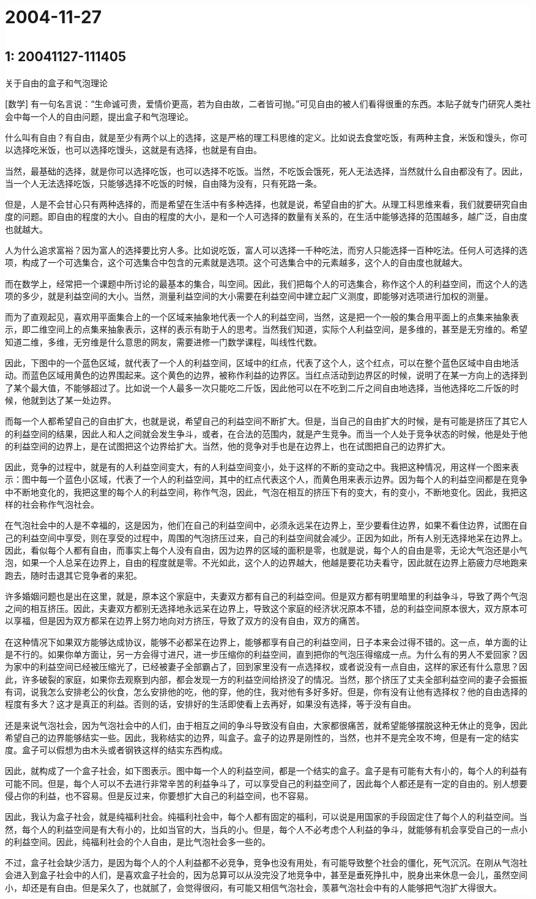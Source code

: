 # 2004-11-27

## 1: 20041127-111405

关于自由的盒子和气泡理论 

[数学] 有一句名言说：“生命诚可贵，爱情价更高，若为自由故，二者皆可抛。”可见自由的被人们看得很重的东西。本贴子就专门研究人类社会中每一个人的自由问题，提出盒子和气泡理论。

什么叫有自由？有自由，就是至少有两个以上的选择，这是严格的理工科思维的定义。比如说去食堂吃饭，有两种主食，米饭和馒头，你可以选择吃米饭，也可以选择吃馒头，这就是有选择，也就是有自由。

当然，最基础的选择，就是你可以选择吃饭，也可以选择不吃饭。当然，不吃饭会饿死，死人无法选择，当然就什么自由都没有了。因此，当一个人无法选择吃饭，只能够选择不吃饭的时候，自由降为没有，只有死路一条。

但是，人是不会甘心只有两种选择的，而是希望在生活中有多种选择，也就是说，希望自由的扩大。从理工科思维来看，我们就要研究自由度的问题。即自由的程度的大小。自由的程度的大小，是和一个人可选择的数量有关系的，在生活中能够选择的范围越多，越广泛，自由度也就越大。

人为什么追求富裕？因为富人的选择要比穷人多。比如说吃饭，富人可以选择一千种吃法，而穷人只能选择一百种吃法。任何人可选择的选项，构成了一个可选集合，这个可选集合中包含的元素就是选项。这个可选集合中的元素越多，这个人的自由度也就越大。

而在数学上，经常把一个课题中所讨论的最基本的集合，叫空间。因此，我们把每个人的可选集合，称作这个人的利益空间，而这个人的选项的多少，就是利益空间的大小。当然，测量利益空间的大小需要在利益空间中建立起广义测度，即能够对选项进行加权的测量。

而为了直观起见，喜欢用平面集合上的一个区域来抽象地代表一个人的利益空间，当然，这是把一个一般的集合用平面上的点集来抽象表示，即二维空间上的点集来抽象表示，这样的表示有助于人的思考。当然我们知道，实际个人利益空间，是多维的，甚至是无穷维的。希望知道二维，多维，无穷维是什么意思的网友，需要进修一门数学课程，叫线性代数。

因此，下图中的一个蓝色区域，就代表了一个人的利益空间，区域中的红点，代表了这个人，这个红点，可以在整个蓝色区域中自由地活动。而蓝色区域用黄色的边界围起来。这个黄色的边界，被称作利益的边界区。当红点活动到边界区的时候，说明了在某一方向上的选择到了某个最大值，不能够超过了。比如说一个人最多一次只能吃二斤饭，因此他可以在不吃到二斤之间自由地选择，当他选择吃二斤饭的时候，他就到达了某一处边界。

而每一个人都希望自己的自由扩大，也就是说，希望自己的利益空间不断扩大。但是，当自己的自由扩大的时候，是有可能是挤压了其它人的利益空间的结果，因此人和人之间就会发生争斗，或者，在合法的范围内，就是产生竞争。而当一个人处于竞争状态的时候，他是处于他的利益空间的边界上，是在试图把这个边界给扩大。当然，他的竞争对手也是在边界上，也在试图把自己的边界扩大。

因此，竞争的过程中，就是有的人利益空间变大，有的人利益空间变小，处于这样的不断的变动之中。我把这种情况，用这样一个图来表示：图中每一个蓝色小区域，代表了一个人的利益空间，其中的红点代表这个人，而黄色用来表示边界。因为每个人的利益空间都是在竞争中不断地变化的，我把这里的每个人的利益空间，称作气泡，因此，气泡在相互的挤压下有的变大，有的变小，不断地变化。因此，我把这样的社会称作气泡社会。

在气泡社会中的人是不幸福的，这是因为，他们在自己的利益空间中，必须永远呆在边界上，至少要看住边界，如果不看住边界，试图在自己的利益空间中享受，则在享受的过程中，周围的气泡挤压过来，自己的利益空间就会减少。正因为如此，所有人别无选择地呆在边界上。因此，看似每个人都有自由，而事实上每个人没有自由，因为边界的区域的面积是零，也就是说，每个人的自由是零，无论大气泡还是小气泡，如果一个人总呆在边界上，自由的程度就是零。不光如此，这个人的边界越大，他越是要花功夫看守，因此就在边界上筋疲力尽地跑来跑去，随时击退其它竞争者的来犯。

许多婚姻问题也是出在这里，就是，原本这个家庭中，夫妻双方都有自己的利益空间。但是双方都有明里暗里的利益争斗，导致了两个气泡之间的相互挤压。因此，夫妻双方都别无选择地永远呆在边界上，导致这个家庭的经济状况原本不错，总的利益空间原本很大，双方原本可以享福，但是因为双方都呆在边界上努力地向对方挤压，导致了双方的没有自由，双方的痛苦。

在这种情况下如果双方能够达成协议，能够不必都呆在边界上，能够都享有自己的利益空间，日子本来会过得不错的。这一点，单方面的让是不行的。如果你单方面让，另一方会得寸进尺，进一步压缩你的利益空间，直到把你的气泡压得缩成一点。为什么有的男人不爱回家？因为家中的利益空间已经被压缩光了，已经被妻子全部霸占了，回到家里没有一点选择权，或者说没有一点自由，这样的家还有什么意思？因此，许多破裂的家庭，如果你去观察到内部，都会发现一方的利益空间给挤没了的情况。当然，那个挤压了丈夫全部利益空间的妻子会振振有词，说我怎么安排老公的伙食，怎么安排他的吃，他的穿，他的住，我对他有多好多好。但是，你有没有让他有选择权？他的自由选择的程度有多大？这才是真正的利益。否则的话，安排好的生活即使看上去再好，如果没有选择，等于没有自由。

还是来说气泡社会，因为气泡社会中的人们，由于相互之间的争斗导致没有自由，大家都很痛苦，就希望能够摆脱这种无休止的竞争，因此希望自己的边界能够结实一些。因此，我称结实的边界，叫盒子。盒子的边界是刚性的，当然，也并不是完全攻不垮，但是有一定的结实度。盒子可以假想为由木头或者钢铁这样的结实东西构成。

因此，就构成了一个盒子社会，如下图表示。图中每一个人的利益空间，都是一个结实的盒子。盒子是有可能有大有小的，每个人的利益有可能不同。但是，每个人可以不去进行非常辛苦的利益争斗了，可以享受自己的利益空间了，因此每个人都还是有一定的自由的。别人想要侵占你的利益，也不容易。但是反过来，你要想扩大自己的利益空间，也不容易。

因此，我认为盒子社会，就是纯福利社会。纯福利社会中，每个人都有固定的福利，可以说是用国家的手段固定住了每个人的利益空间。当然，每个人的利益空间是有大有小的，比如当官的大，当兵的小。但是，每个人不必考虑个人利益的争斗，就能够有机会享受自己的一点小的利益空间。因此，纯福利社会的个人自由，是比气泡社会多一些的。

不过，盒子社会缺少活力，是因为每个人的个人利益都不必竞争，竞争也没有用处，有可能导致整个社会的僵化，死气沉沉。在刚从气泡社会进入到盒子社会中的人们，是喜欢盒子社会的，因为总算可以从没完没了地竞争中，甚至是垂死挣扎中，脱身出来休息一会儿，虽然空间小，却还是有自由。但是呆久了，也就腻了，会觉得很闷，有可能又相信气泡社会，羡慕气泡社会中有的人能够把气泡扩大得很大。
